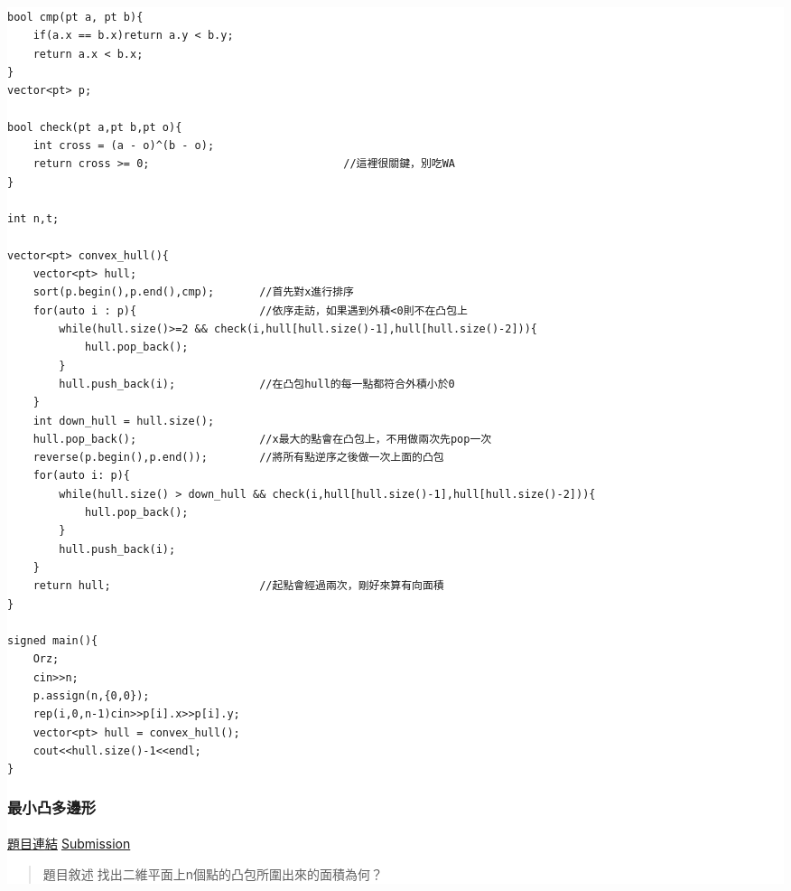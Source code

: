```cpp=
bool cmp(pt a, pt b){
    if(a.x == b.x)return a.y < b.y;
    return a.x < b.x;
}
vector<pt> p;

bool check(pt a,pt b,pt o){
    int cross = (a - o)^(b - o);
    return cross >= 0;                              //這裡很關鍵，別吃WA
}

int n,t;

vector<pt> convex_hull(){
    vector<pt> hull;
    sort(p.begin(),p.end(),cmp);       //首先對x進行排序
    for(auto i : p){                   //依序走訪，如果遇到外積<0則不在凸包上
        while(hull.size()>=2 && check(i,hull[hull.size()-1],hull[hull.size()-2])){
            hull.pop_back();
        }
        hull.push_back(i);             //在凸包hull的每一點都符合外積小於0
    }
    int down_hull = hull.size();
    hull.pop_back();                   //x最大的點會在凸包上，不用做兩次先pop一次
    reverse(p.begin(),p.end());        //將所有點逆序之後做一次上面的凸包
    for(auto i: p){
        while(hull.size() > down_hull && check(i,hull[hull.size()-1],hull[hull.size()-2])){
            hull.pop_back();
        }
        hull.push_back(i);
    }
    return hull;                       //起點會經過兩次，剛好來算有向面積
}

signed main(){
    Orz;
    cin>>n;
    p.assign(n,{0,0});
    rep(i,0,n-1)cin>>p[i].x>>p[i].y;
    vector<pt> hull = convex_hull();
    cout<<hull.size()-1<<endl;
}
```

### 最小凸多邊形

[題目連結](https://neoj.sprout.tw/problem/402/)
[Submission](https://neoj.sprout.tw/challenge/178589/)

> 題目敘述
找出二維平面上n個點的凸包所圍出來的面積為何？
